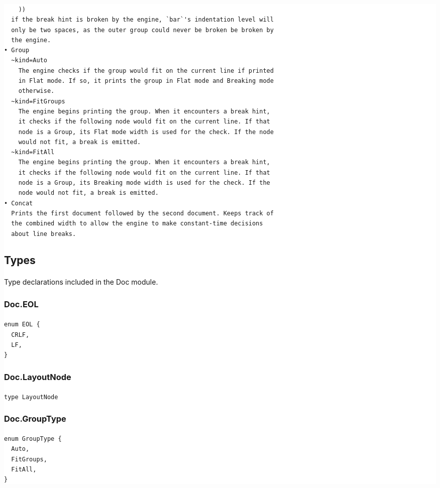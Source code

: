         ))
      if the break hint is broken by the engine, `bar`'s indentation level will
      only be two spaces, as the outer group could never be broken be broken by
      the engine.
    • Group
      ~kind=Auto
        The engine checks if the group would fit on the current line if printed
        in Flat mode. If so, it prints the group in Flat mode and Breaking mode
        otherwise.
      ~kind=FitGroups
        The engine begins printing the group. When it encounters a break hint,
        it checks if the following node would fit on the current line. If that
        node is a Group, its Flat mode width is used for the check. If the node
        would not fit, a break is emitted.
      ~kind=FitAll
        The engine begins printing the group. When it encounters a break hint,
        it checks if the following node would fit on the current line. If that
        node is a Group, its Breaking mode width is used for the check. If the
        node would not fit, a break is emitted.
    • Concat
      Prints the first document followed by the second document. Keeps track of
      the combined width to allow the engine to make constant-time decisions
      about line breaks.

## Types

Type declarations included in the Doc module.

### Doc.**EOL**

```grain
enum EOL {
  CRLF,
  LF,
}
```

### Doc.**LayoutNode**

```grain
type LayoutNode
```

### Doc.**GroupType**

```grain
enum GroupType {
  Auto,
  FitGroups,
  FitAll,
}
```
